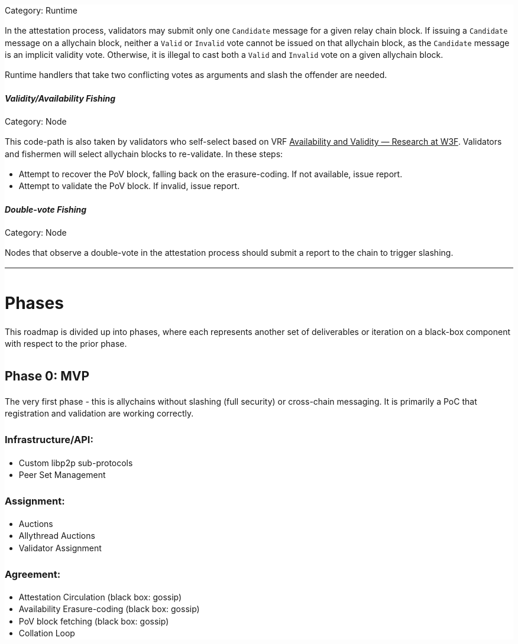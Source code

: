 Category: Runtime

In the attestation process, validators may submit only one `Candidate` message for a given relay chain block. If issuing a `Candidate` message on a allychain block, neither a `Valid` or `Invalid` vote cannot be issued on that allychain block, as the `Candidate` message is an implicit validity vote. Otherwise, it is illegal to cast both a `Valid` and `Invalid` vote on a given allychain block.

Runtime handlers that take two conflicting votes as arguments and slash the offender are needed.

#### *Validity/Availability Fishing*

Category: Node

This code-path is also taken by validators who self-select based on VRF [Availability and Validity — Research at W3F](https://research.web3.foundation/en/latest/axia/Availability_and_Validity.html). Validators and fishermen will select allychain blocks to re-validate. In these steps:
* Attempt to recover the PoV block, falling back on the erasure-coding. If not available, issue report.
* Attempt to validate the PoV block. If invalid, issue report.

#### *Double-vote Fishing*

Category: Node

Nodes that observe a double-vote in the attestation process should submit a report to the chain to trigger slashing.

---

# Phases
This roadmap is divided up into phases, where each represents another set of deliverables or iteration on a black-box component with respect to the prior phase.

## Phase 0: MVP
The very first phase - this is allychains without slashing (full security) or cross-chain messaging. It is primarily a PoC that registration and validation are working correctly.

### Infrastructure/API:
  - Custom libp2p sub-protocols
  - Peer Set Management

### Assignment:
  - Auctions
  - Allythread Auctions
  - Validator Assignment

### Agreement:
  - Attestation Circulation (black box: gossip)
  - Availability Erasure-coding (black box: gossip)
  - PoV block fetching (black box: gossip)
  - Collation Loop
